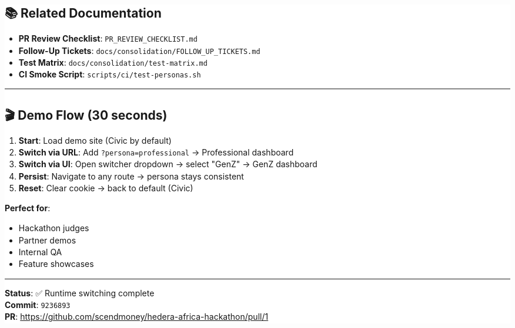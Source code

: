 
## 📚 Related Documentation

- **PR Review Checklist**: `PR_REVIEW_CHECKLIST.md`
- **Follow-Up Tickets**: `docs/consolidation/FOLLOW_UP_TICKETS.md`
- **Test Matrix**: `docs/consolidation/test-matrix.md`
- **CI Smoke Script**: `scripts/ci/test-personas.sh`

---

## 🎬 Demo Flow (30 seconds)

1. **Start**: Load demo site (Civic by default)
2. **Switch via URL**: Add `?persona=professional` → Professional dashboard
3. **Switch via UI**: Open switcher dropdown → select "GenZ" → GenZ dashboard
4. **Persist**: Navigate to any route → persona stays consistent
5. **Reset**: Clear cookie → back to default (Civic)

**Perfect for**:
- Hackathon judges
- Partner demos
- Internal QA
- Feature showcases

---

**Status**: ✅ Runtime switching complete  
**Commit**: `9236893`  
**PR**: https://github.com/scendmoney/hedera-africa-hackathon/pull/1
